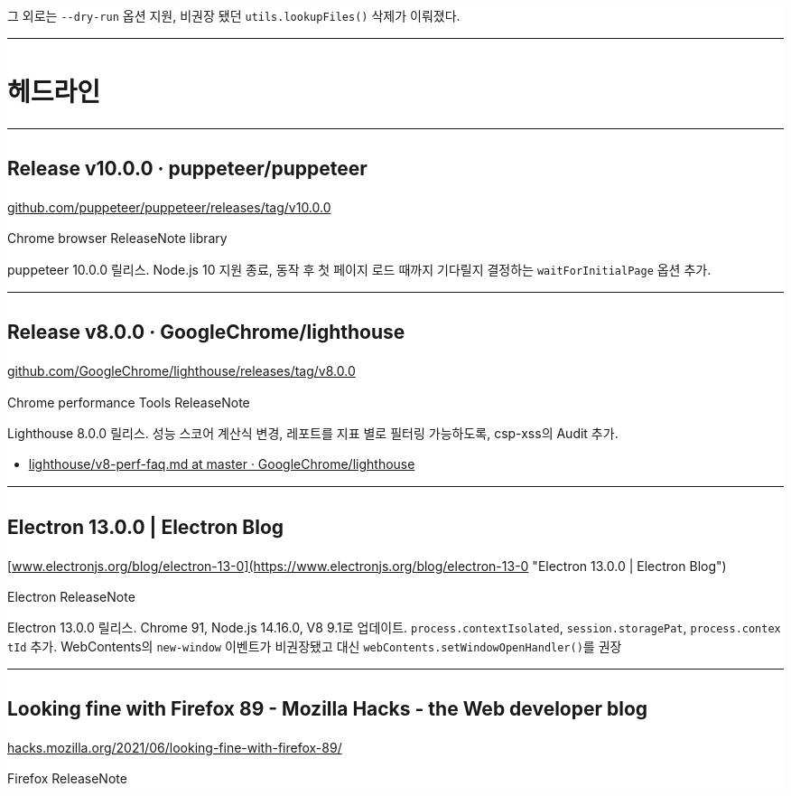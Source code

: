 그 외로는 `--dry-run` 옵션 지원, 비권장 됐던 `utils.lookupFiles()` 삭제가 이뤄졌다.

----

<h1 class="site-genre">헤드라인</h1>

----

## Release v10.0.0 · puppeteer/puppeteer
[github.com/puppeteer/puppeteer/releases/tag/v10.0.0](https://github.com/puppeteer/puppeteer/releases/tag/v10.0.0 "Release v10.0.0 · puppeteer/puppeteer")
<p class="jser-tags jser-tag-icon"><span class="jser-tag">Chrome</span> <span class="jser-tag">browser</span> <span class="jser-tag">ReleaseNote</span> <span class="jser-tag">library</span></p>

puppeteer 10.0.0 릴리스.
Node.js 10 지원 종료, 동작 후 첫 페이지 로드 때까지 기다릴지 결정하는 `waitForInitialPage` 옵션 추가.


----

## Release v8.0.0 · GoogleChrome/lighthouse
[github.com/GoogleChrome/lighthouse/releases/tag/v8.0.0](https://github.com/GoogleChrome/lighthouse/releases/tag/v8.0.0 "Release v8.0.0 · GoogleChrome/lighthouse")
<p class="jser-tags jser-tag-icon"><span class="jser-tag">Chrome</span> <span class="jser-tag">performance</span> <span class="jser-tag">Tools</span> <span class="jser-tag">ReleaseNote</span></p>

Lighthouse 8.0.0 릴리스.
성능 스코어 계산식 변경, 레포트를 지표 별로 필터링 가능하도록, csp-xss의 Audit 추가.

- [lighthouse/v8-perf-faq.md at master · GoogleChrome/lighthouse](https://github.com/GoogleChrome/lighthouse/blob/master/docs/v8-perf-faq.md "lighthouse/v8-perf-faq.md at master · GoogleChrome/lighthouse")

----

## Electron 13.0.0 | Electron Blog
[www.electronjs.org/blog/electron-13-0](https://www.electronjs.org/blog/electron-13-0 "Electron 13.0.0 | Electron Blog")
<p class="jser-tags jser-tag-icon"><span class="jser-tag">Electron</span> <span class="jser-tag">ReleaseNote</span></p>

Electron 13.0.0 릴리스.
Chrome 91, Node.js 14.16.0, V8 9.1로 업데이트.
`process.contextIsolated`, `session.storagePat`, `process.contextId` 추가.
WebContents의 `new-window` 이벤트가 비권장됐고 대신 `webContents.setWindowOpenHandler()`를 권장


----

## Looking fine with Firefox 89 - Mozilla Hacks - the Web developer blog
[hacks.mozilla.org/2021/06/looking-fine-with-firefox-89/](https://hacks.mozilla.org/2021/06/looking-fine-with-firefox-89/ "Looking fine with Firefox 89 - Mozilla Hacks - the Web developer blog")
<p class="jser-tags jser-tag-icon"><span class="jser-tag">Firefox</span> <span class="jser-tag">ReleaseNote</span></p>
